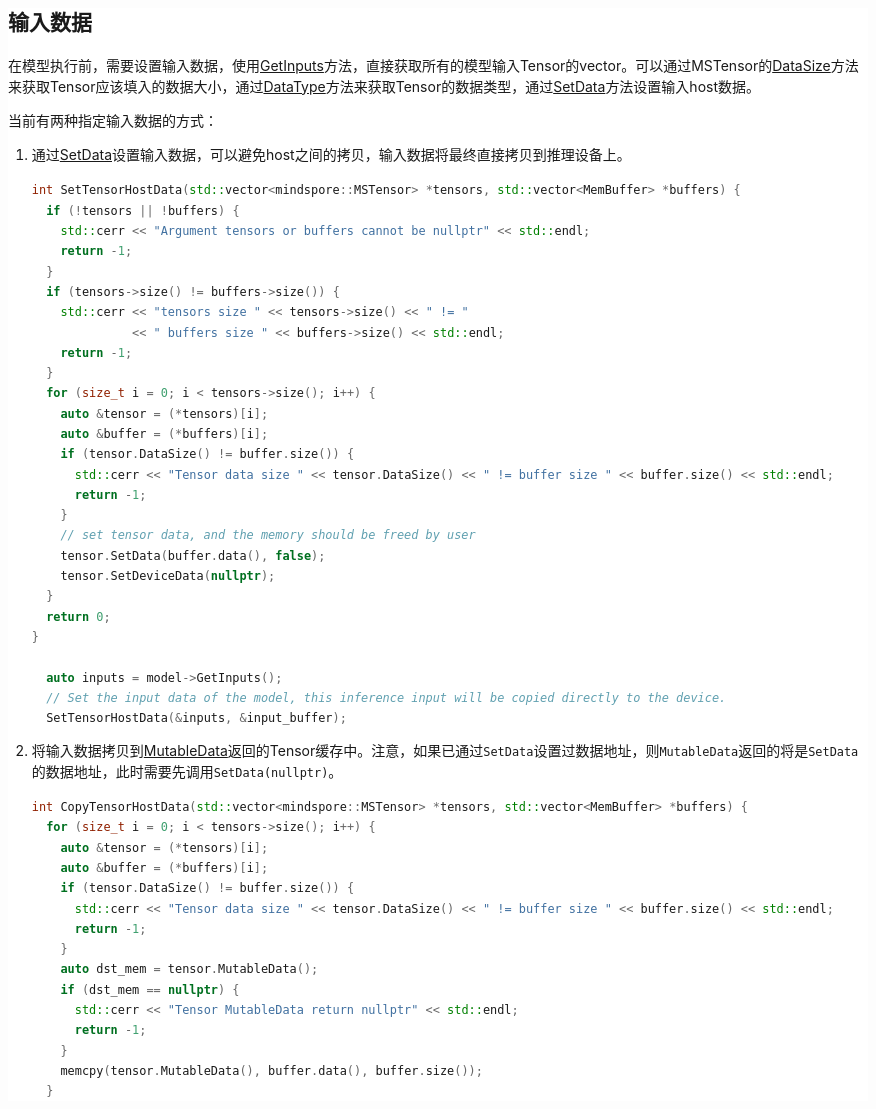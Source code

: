 ## 输入数据

在模型执行前，需要设置输入数据，使用[GetInputs](https://www.mindspore.cn/lite/api/zh-CN/r2.2/api_cpp/mindspore.html#getinputs)方法，直接获取所有的模型输入Tensor的vector。可以通过MSTensor的[DataSize](https://www.mindspore.cn/lite/api/zh-CN/r2.2/api_cpp/mindspore.html#datasize)方法来获取Tensor应该填入的数据大小，通过[DataType](https://www.mindspore.cn/lite/api/zh-CN/r2.2/api_cpp/mindspore.html#datatype)方法来获取Tensor的数据类型，通过[SetData](https://www.mindspore.cn/lite/api/zh-CN/r2.2/api_cpp/mindspore.html#setdata-1)方法设置输入host数据。

当前有两种指定输入数据的方式：

1. 通过[SetData](https://www.mindspore.cn/lite/api/zh-CN/r2.2/api_cpp/mindspore.html#setdata-1)设置输入数据，可以避免host之间的拷贝，输入数据将最终直接拷贝到推理设备上。

    ```c++
    int SetTensorHostData(std::vector<mindspore::MSTensor> *tensors, std::vector<MemBuffer> *buffers) {
      if (!tensors || !buffers) {
        std::cerr << "Argument tensors or buffers cannot be nullptr" << std::endl;
        return -1;
      }
      if (tensors->size() != buffers->size()) {
        std::cerr << "tensors size " << tensors->size() << " != "
                  << " buffers size " << buffers->size() << std::endl;
        return -1;
      }
      for (size_t i = 0; i < tensors->size(); i++) {
        auto &tensor = (*tensors)[i];
        auto &buffer = (*buffers)[i];
        if (tensor.DataSize() != buffer.size()) {
          std::cerr << "Tensor data size " << tensor.DataSize() << " != buffer size " << buffer.size() << std::endl;
          return -1;
        }
        // set tensor data, and the memory should be freed by user
        tensor.SetData(buffer.data(), false);
        tensor.SetDeviceData(nullptr);
      }
      return 0;
    }

      auto inputs = model->GetInputs();
      // Set the input data of the model, this inference input will be copied directly to the device.
      SetTensorHostData(&inputs, &input_buffer);
    ```

2. 将输入数据拷贝到[MutableData](https://www.mindspore.cn/lite/api/zh-CN/r2.2/api_cpp/mindspore.html#mutabledata)返回的Tensor缓存中。注意，如果已通过`SetData`设置过数据地址，则`MutableData`返回的将是`SetData`的数据地址，此时需要先调用`SetData(nullptr)`。

    ```c++
    int CopyTensorHostData(std::vector<mindspore::MSTensor> *tensors, std::vector<MemBuffer> *buffers) {
      for (size_t i = 0; i < tensors->size(); i++) {
        auto &tensor = (*tensors)[i];
        auto &buffer = (*buffers)[i];
        if (tensor.DataSize() != buffer.size()) {
          std::cerr << "Tensor data size " << tensor.DataSize() << " != buffer size " << buffer.size() << std::endl;
          return -1;
        }
        auto dst_mem = tensor.MutableData();
        if (dst_mem == nullptr) {
          std::cerr << "Tensor MutableData return nullptr" << std::endl;
          return -1;
        }
        memcpy(tensor.MutableData(), buffer.data(), buffer.size());
      }